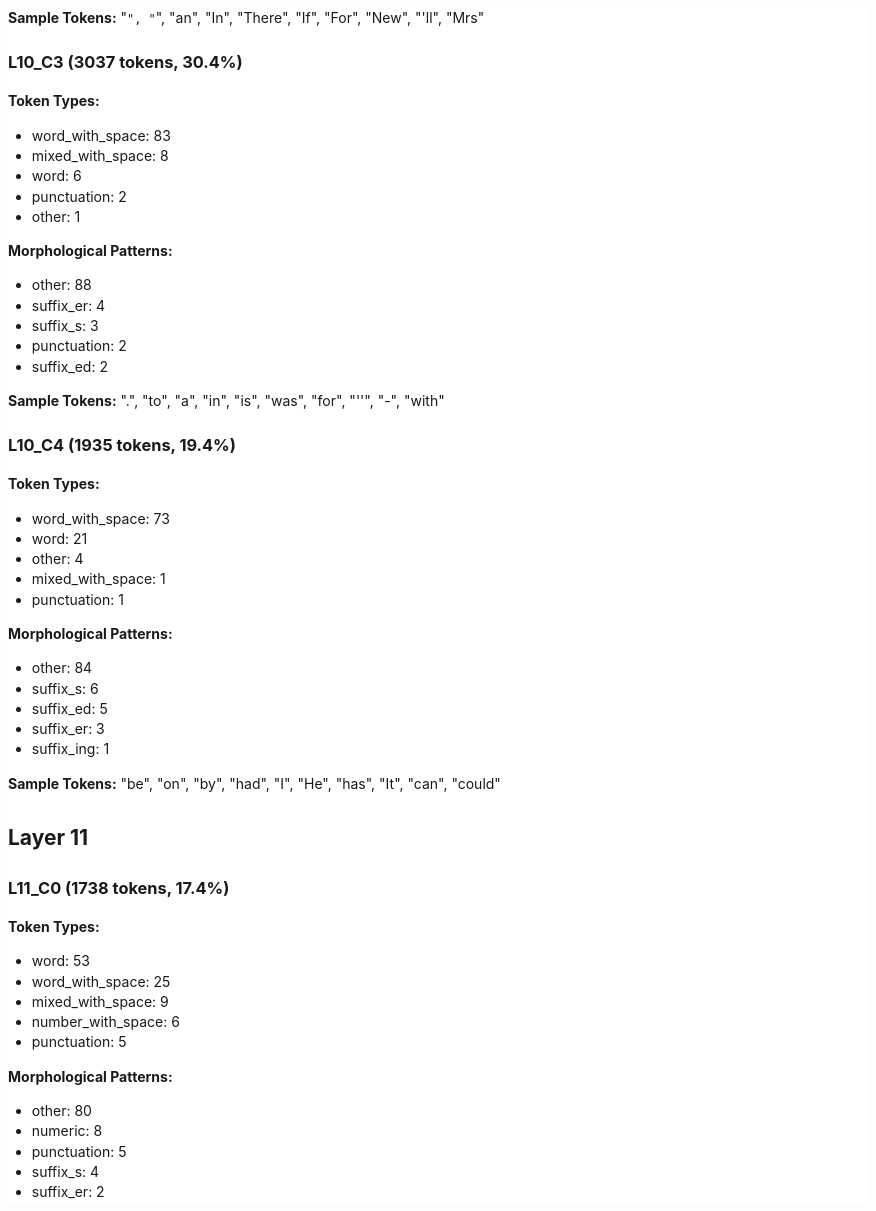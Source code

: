 **Sample Tokens:** "``", "``", "an", "In", "There", "If", "For", "New", "'ll", "Mrs"

### L10_C3 (3037 tokens, 30.4%)

**Token Types:**
- word_with_space: 83
- mixed_with_space: 8
- word: 6
- punctuation: 2
- other: 1

**Morphological Patterns:**
- other: 88
- suffix_er: 4
- suffix_s: 3
- punctuation: 2
- suffix_ed: 2

**Sample Tokens:** ".", "to", "a", "in", "is", "was", "for", "''", "-", "with"

### L10_C4 (1935 tokens, 19.4%)

**Token Types:**
- word_with_space: 73
- word: 21
- other: 4
- mixed_with_space: 1
- punctuation: 1

**Morphological Patterns:**
- other: 84
- suffix_s: 6
- suffix_ed: 5
- suffix_er: 3
- suffix_ing: 1

**Sample Tokens:** "be", "on", "by", "had", "I", "He", "has", "It", "can", "could"


## Layer 11

### L11_C0 (1738 tokens, 17.4%)

**Token Types:**
- word: 53
- word_with_space: 25
- mixed_with_space: 9
- number_with_space: 6
- punctuation: 5

**Morphological Patterns:**
- other: 80
- numeric: 8
- punctuation: 5
- suffix_s: 4
- suffix_er: 2
